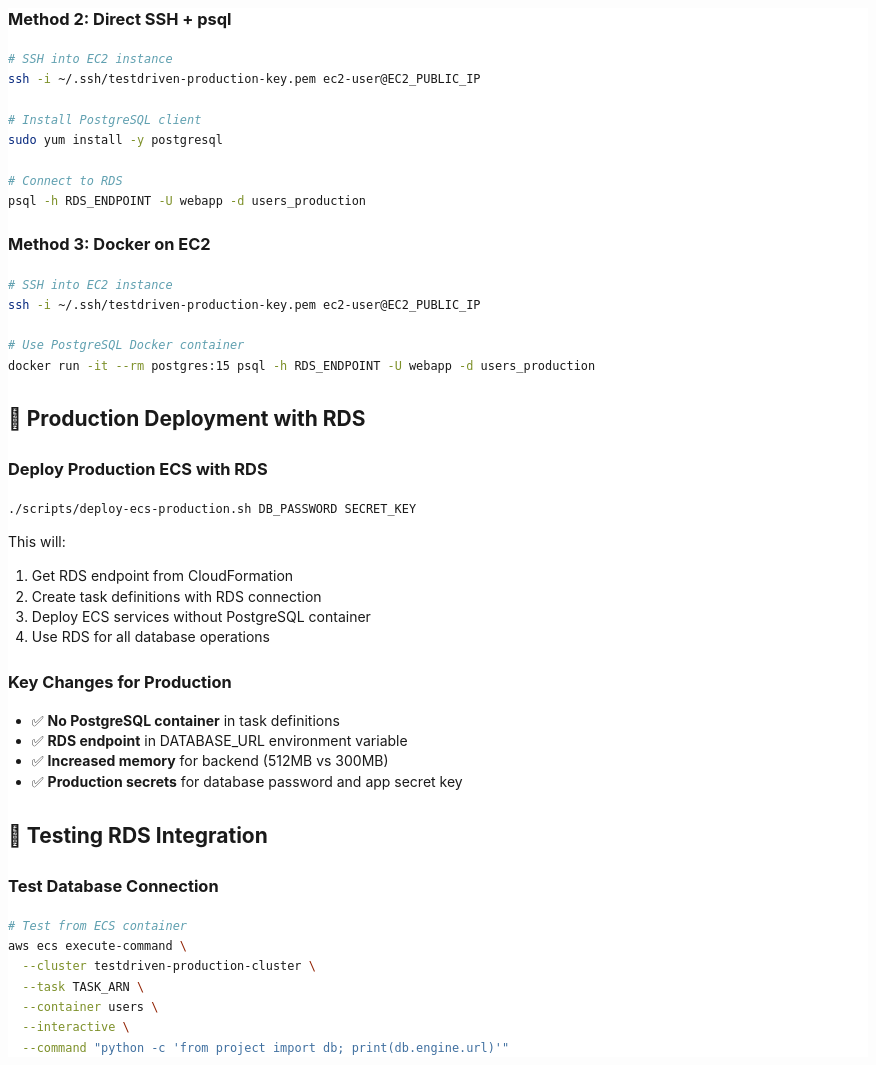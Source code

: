 ### Method 2: Direct SSH + psql
```bash
# SSH into EC2 instance
ssh -i ~/.ssh/testdriven-production-key.pem ec2-user@EC2_PUBLIC_IP

# Install PostgreSQL client
sudo yum install -y postgresql

# Connect to RDS
psql -h RDS_ENDPOINT -U webapp -d users_production
```

### Method 3: Docker on EC2
```bash
# SSH into EC2 instance
ssh -i ~/.ssh/testdriven-production-key.pem ec2-user@EC2_PUBLIC_IP

# Use PostgreSQL Docker container
docker run -it --rm postgres:15 psql -h RDS_ENDPOINT -U webapp -d users_production
```

## 🚀 Production Deployment with RDS

### Deploy Production ECS with RDS
```bash
./scripts/deploy-ecs-production.sh DB_PASSWORD SECRET_KEY
```

This will:
1. Get RDS endpoint from CloudFormation
2. Create task definitions with RDS connection
3. Deploy ECS services without PostgreSQL container
4. Use RDS for all database operations

### Key Changes for Production
- ✅ **No PostgreSQL container** in task definitions
- ✅ **RDS endpoint** in DATABASE_URL environment variable
- ✅ **Increased memory** for backend (512MB vs 300MB)
- ✅ **Production secrets** for database password and app secret key

## 🧪 Testing RDS Integration

### Test Database Connection
```bash
# Test from ECS container
aws ecs execute-command \
  --cluster testdriven-production-cluster \
  --task TASK_ARN \
  --container users \
  --interactive \
  --command "python -c 'from project import db; print(db.engine.url)'"
```
